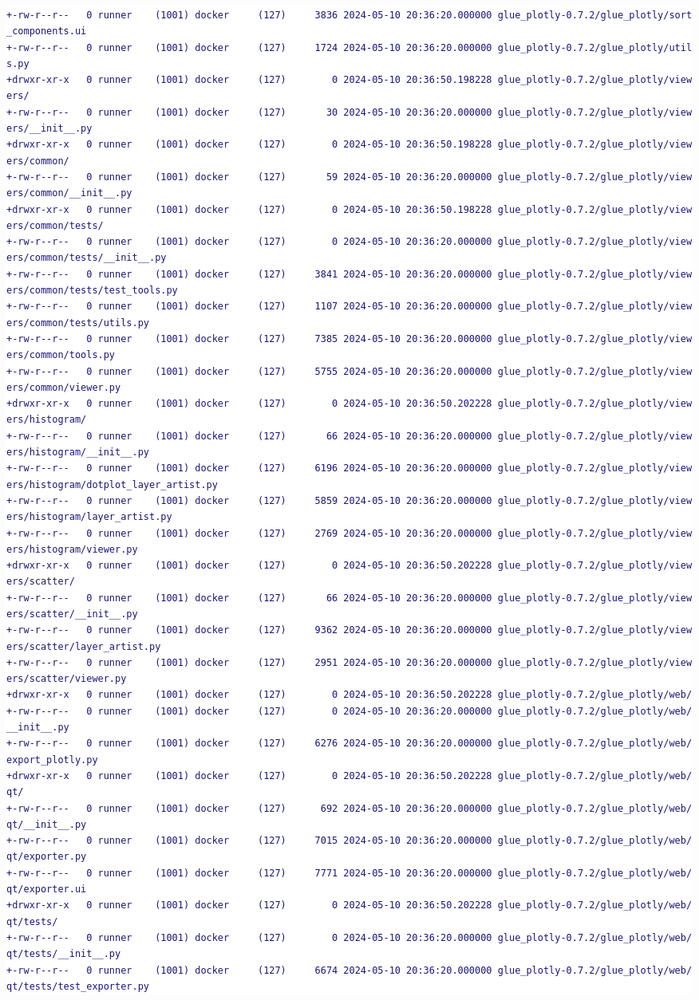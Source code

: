 ```diff
+-rw-r--r--   0 runner    (1001) docker     (127)     3836 2024-05-10 20:36:20.000000 glue_plotly-0.7.2/glue_plotly/sort_components.ui
+-rw-r--r--   0 runner    (1001) docker     (127)     1724 2024-05-10 20:36:20.000000 glue_plotly-0.7.2/glue_plotly/utils.py
+drwxr-xr-x   0 runner    (1001) docker     (127)        0 2024-05-10 20:36:50.198228 glue_plotly-0.7.2/glue_plotly/viewers/
+-rw-r--r--   0 runner    (1001) docker     (127)       30 2024-05-10 20:36:20.000000 glue_plotly-0.7.2/glue_plotly/viewers/__init__.py
+drwxr-xr-x   0 runner    (1001) docker     (127)        0 2024-05-10 20:36:50.198228 glue_plotly-0.7.2/glue_plotly/viewers/common/
+-rw-r--r--   0 runner    (1001) docker     (127)       59 2024-05-10 20:36:20.000000 glue_plotly-0.7.2/glue_plotly/viewers/common/__init__.py
+drwxr-xr-x   0 runner    (1001) docker     (127)        0 2024-05-10 20:36:50.198228 glue_plotly-0.7.2/glue_plotly/viewers/common/tests/
+-rw-r--r--   0 runner    (1001) docker     (127)        0 2024-05-10 20:36:20.000000 glue_plotly-0.7.2/glue_plotly/viewers/common/tests/__init__.py
+-rw-r--r--   0 runner    (1001) docker     (127)     3841 2024-05-10 20:36:20.000000 glue_plotly-0.7.2/glue_plotly/viewers/common/tests/test_tools.py
+-rw-r--r--   0 runner    (1001) docker     (127)     1107 2024-05-10 20:36:20.000000 glue_plotly-0.7.2/glue_plotly/viewers/common/tests/utils.py
+-rw-r--r--   0 runner    (1001) docker     (127)     7385 2024-05-10 20:36:20.000000 glue_plotly-0.7.2/glue_plotly/viewers/common/tools.py
+-rw-r--r--   0 runner    (1001) docker     (127)     5755 2024-05-10 20:36:20.000000 glue_plotly-0.7.2/glue_plotly/viewers/common/viewer.py
+drwxr-xr-x   0 runner    (1001) docker     (127)        0 2024-05-10 20:36:50.202228 glue_plotly-0.7.2/glue_plotly/viewers/histogram/
+-rw-r--r--   0 runner    (1001) docker     (127)       66 2024-05-10 20:36:20.000000 glue_plotly-0.7.2/glue_plotly/viewers/histogram/__init__.py
+-rw-r--r--   0 runner    (1001) docker     (127)     6196 2024-05-10 20:36:20.000000 glue_plotly-0.7.2/glue_plotly/viewers/histogram/dotplot_layer_artist.py
+-rw-r--r--   0 runner    (1001) docker     (127)     5859 2024-05-10 20:36:20.000000 glue_plotly-0.7.2/glue_plotly/viewers/histogram/layer_artist.py
+-rw-r--r--   0 runner    (1001) docker     (127)     2769 2024-05-10 20:36:20.000000 glue_plotly-0.7.2/glue_plotly/viewers/histogram/viewer.py
+drwxr-xr-x   0 runner    (1001) docker     (127)        0 2024-05-10 20:36:50.202228 glue_plotly-0.7.2/glue_plotly/viewers/scatter/
+-rw-r--r--   0 runner    (1001) docker     (127)       66 2024-05-10 20:36:20.000000 glue_plotly-0.7.2/glue_plotly/viewers/scatter/__init__.py
+-rw-r--r--   0 runner    (1001) docker     (127)     9362 2024-05-10 20:36:20.000000 glue_plotly-0.7.2/glue_plotly/viewers/scatter/layer_artist.py
+-rw-r--r--   0 runner    (1001) docker     (127)     2951 2024-05-10 20:36:20.000000 glue_plotly-0.7.2/glue_plotly/viewers/scatter/viewer.py
+drwxr-xr-x   0 runner    (1001) docker     (127)        0 2024-05-10 20:36:50.202228 glue_plotly-0.7.2/glue_plotly/web/
+-rw-r--r--   0 runner    (1001) docker     (127)        0 2024-05-10 20:36:20.000000 glue_plotly-0.7.2/glue_plotly/web/__init__.py
+-rw-r--r--   0 runner    (1001) docker     (127)     6276 2024-05-10 20:36:20.000000 glue_plotly-0.7.2/glue_plotly/web/export_plotly.py
+drwxr-xr-x   0 runner    (1001) docker     (127)        0 2024-05-10 20:36:50.202228 glue_plotly-0.7.2/glue_plotly/web/qt/
+-rw-r--r--   0 runner    (1001) docker     (127)      692 2024-05-10 20:36:20.000000 glue_plotly-0.7.2/glue_plotly/web/qt/__init__.py
+-rw-r--r--   0 runner    (1001) docker     (127)     7015 2024-05-10 20:36:20.000000 glue_plotly-0.7.2/glue_plotly/web/qt/exporter.py
+-rw-r--r--   0 runner    (1001) docker     (127)     7771 2024-05-10 20:36:20.000000 glue_plotly-0.7.2/glue_plotly/web/qt/exporter.ui
+drwxr-xr-x   0 runner    (1001) docker     (127)        0 2024-05-10 20:36:50.202228 glue_plotly-0.7.2/glue_plotly/web/qt/tests/
+-rw-r--r--   0 runner    (1001) docker     (127)        0 2024-05-10 20:36:20.000000 glue_plotly-0.7.2/glue_plotly/web/qt/tests/__init__.py
+-rw-r--r--   0 runner    (1001) docker     (127)     6674 2024-05-10 20:36:20.000000 glue_plotly-0.7.2/glue_plotly/web/qt/tests/test_exporter.py
```